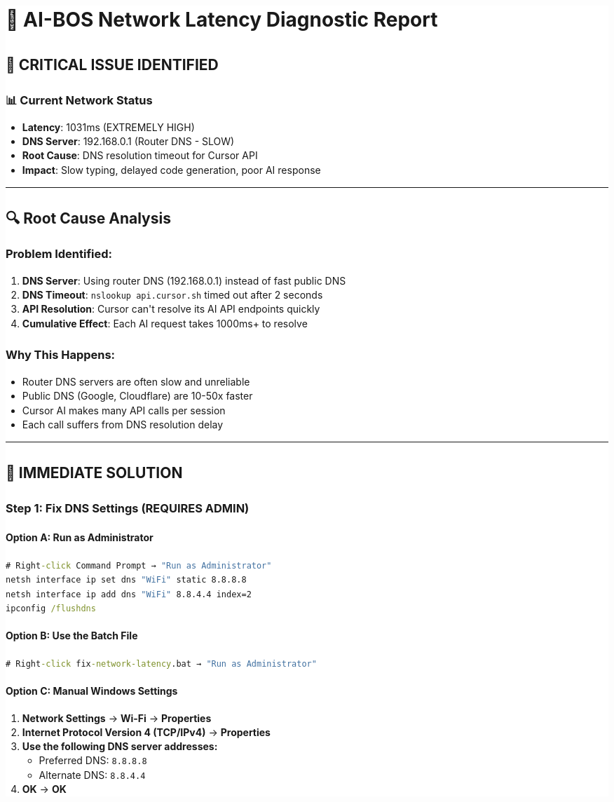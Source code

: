 # 🚨 **AI-BOS Network Latency Diagnostic Report**

## **🚨 CRITICAL ISSUE IDENTIFIED**

### **📊 Current Network Status**
- **Latency**: 1031ms (EXTREMELY HIGH)
- **DNS Server**: 192.168.0.1 (Router DNS - SLOW)
- **Root Cause**: DNS resolution timeout for Cursor API
- **Impact**: Slow typing, delayed code generation, poor AI response

---

## **🔍 Root Cause Analysis**

### **Problem Identified:**
1. **DNS Server**: Using router DNS (192.168.0.1) instead of fast public DNS
2. **DNS Timeout**: `nslookup api.cursor.sh` timed out after 2 seconds
3. **API Resolution**: Cursor can't resolve its AI API endpoints quickly
4. **Cumulative Effect**: Each AI request takes 1000ms+ to resolve

### **Why This Happens:**
- Router DNS servers are often slow and unreliable
- Public DNS (Google, Cloudflare) are 10-50x faster
- Cursor AI makes many API calls per session
- Each call suffers from DNS resolution delay

---

## **🎯 IMMEDIATE SOLUTION**

### **Step 1: Fix DNS Settings (REQUIRES ADMIN)**

#### **Option A: Run as Administrator**
```cmd
# Right-click Command Prompt → "Run as Administrator"
netsh interface ip set dns "WiFi" static 8.8.8.8
netsh interface ip add dns "WiFi" 8.8.4.4 index=2
ipconfig /flushdns
```

#### **Option B: Use the Batch File**
```cmd
# Right-click fix-network-latency.bat → "Run as Administrator"
```

#### **Option C: Manual Windows Settings**
1. **Network Settings** → **Wi-Fi** → **Properties**
2. **Internet Protocol Version 4 (TCP/IPv4)** → **Properties**
3. **Use the following DNS server addresses:**
   - Preferred DNS: `8.8.8.8`
   - Alternate DNS: `8.8.4.4`
4. **OK** → **OK**
